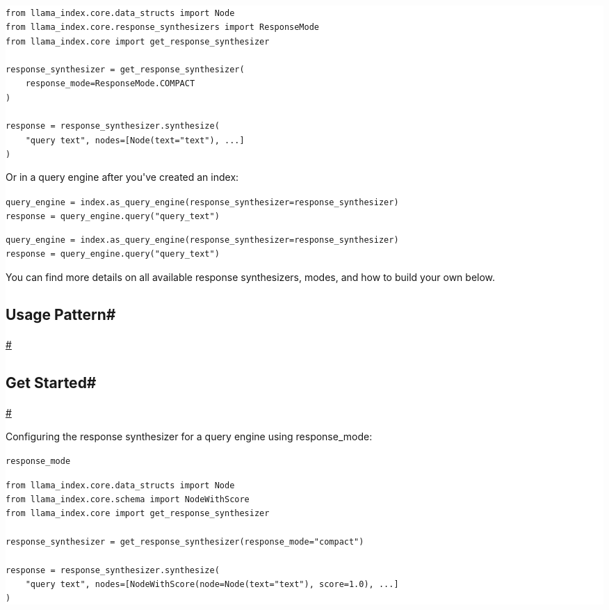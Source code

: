 ```
from llama_index.core.data_structs import Node
from llama_index.core.response_synthesizers import ResponseMode
from llama_index.core import get_response_synthesizer

response_synthesizer = get_response_synthesizer(
    response_mode=ResponseMode.COMPACT
)

response = response_synthesizer.synthesize(
    "query text", nodes=[Node(text="text"), ...]
)
```

Or in a query engine after you've created an index:

```
query_engine = index.as_query_engine(response_synthesizer=response_synthesizer)
response = query_engine.query("query_text")
```

```
query_engine = index.as_query_engine(response_synthesizer=response_synthesizer)
response = query_engine.query("query_text")
```

You can find more details on all available response synthesizers, modes, and how to build your own below.

## Usage Pattern#

[#](https://docs.llamaindex.ai/en/stable/module_guides/querying/response_synthesizers/#usage-pattern_1)

## Get Started#

[#](https://docs.llamaindex.ai/en/stable/module_guides/querying/response_synthesizers/#get-started)

Configuring the response synthesizer for a query engine using response_mode:

```
response_mode
```

```
from llama_index.core.data_structs import Node
from llama_index.core.schema import NodeWithScore
from llama_index.core import get_response_synthesizer

response_synthesizer = get_response_synthesizer(response_mode="compact")

response = response_synthesizer.synthesize(
    "query text", nodes=[NodeWithScore(node=Node(text="text"), score=1.0), ...]
)
```
